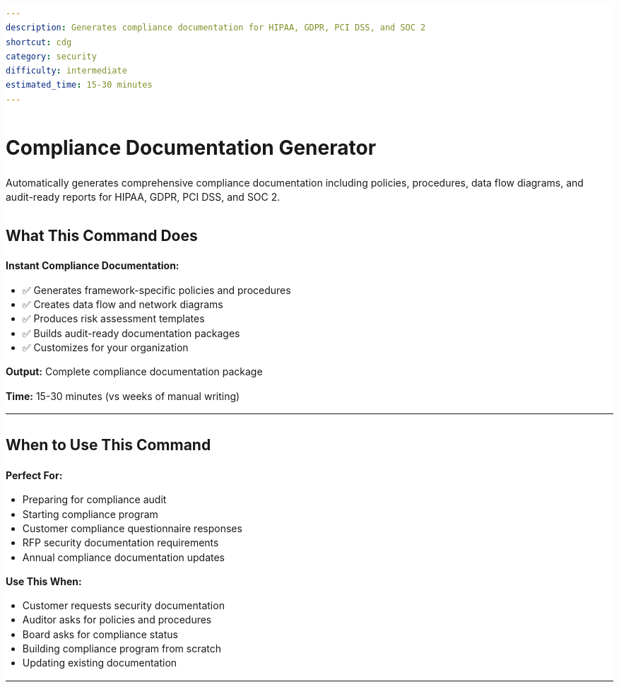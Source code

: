 ```yaml
---
description: Generates compliance documentation for HIPAA, GDPR, PCI DSS, and SOC 2
shortcut: cdg
category: security
difficulty: intermediate
estimated_time: 15-30 minutes
---
```














# Compliance Documentation Generator

Automatically generates comprehensive compliance documentation including policies, procedures, data flow diagrams, and audit-ready reports for HIPAA, GDPR, PCI DSS, and SOC 2.

## What This Command Does

**Instant Compliance Documentation:**
- ✅ Generates framework-specific policies and procedures
- ✅ Creates data flow and network diagrams
- ✅ Produces risk assessment templates
- ✅ Builds audit-ready documentation packages
- ✅ Customizes for your organization

**Output:** Complete compliance documentation package

**Time:** 15-30 minutes (vs weeks of manual writing)

---

## When to Use This Command

**Perfect For:**
- Preparing for compliance audit
- Starting compliance program
- Customer compliance questionnaire responses
- RFP security documentation requirements
- Annual compliance documentation updates

**Use This When:**
- Customer requests security documentation
- Auditor asks for policies and procedures
- Board asks for compliance status
- Building compliance program from scratch
- Updating existing documentation

---